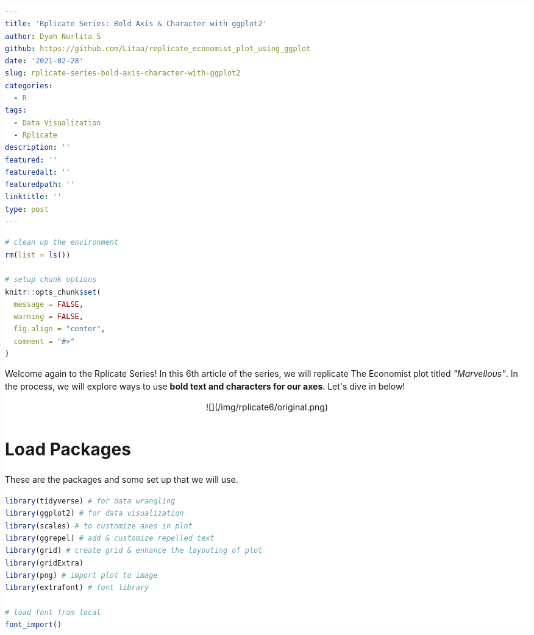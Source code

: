 ```yaml
---
title: 'Rplicate Series: Bold Axis & Character with ggplot2'
author: Dyah Nurlita S
github: https://github.com/Litaa/replicate_economist_plot_using_ggplot
date: '2021-02-28'
slug: rplicate-series-bold-axis-character-with-ggplot2
categories:
  - R
tags:
  - Data Visualization
  - Rplicate
description: ''
featured: ''
featuredalt: ''
featuredpath: ''
linktitle: ''
type: post
---
```



```r
# clean up the environment
rm(list = ls())

# setup chunk options
knitr::opts_chunk$set(
  message = FALSE,
  warning = FALSE,
  fig.align = "center",
  comment = "#>"
)
```

Welcome again to the Rplicate Series! In this 6th article of the series, we will replicate The Economist plot titled _"Marvellous"_. In the process, we will explore ways to use **bold text and characters for our axes**. Let's dive in below!

<center>![](/img/rplicate6/original.png)</center>

# Load Packages

These are the packages and some set up that we will use.


```r
library(tidyverse) # for data wrangling
library(ggplot2) # for data visualization
library(scales) # to customize axes in plot
library(ggrepel) # add & customize repelled text
library(grid) # create grid & enhance the layouting of plot
library(gridExtra) 
library(png) # import plot to image
library(extrafont) # font library

# load font from local
font_import()
```
